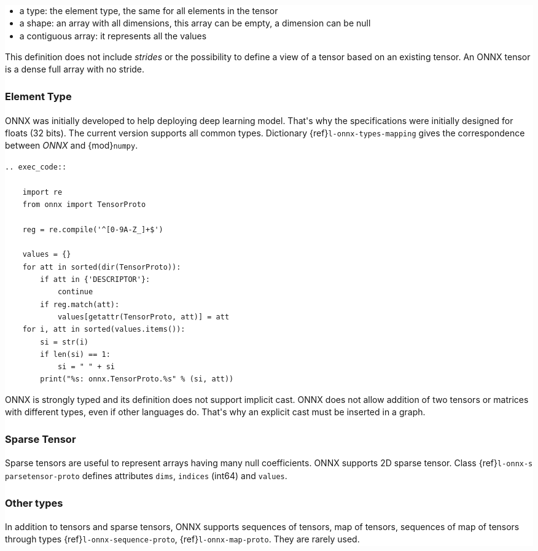 - a type: the element type, the same for all elements in the tensor
- a shape: an array with all dimensions, this array can be empty,
  a dimension can be null
- a contiguous array: it represents all the values

This definition does not include *strides* or the possibility to define
a view of a tensor based on an existing tensor. An ONNX tensor is a dense
full array with no stride.

### Element Type

ONNX was initially developed to help deploying deep learning model.
That's why the specifications were initially designed for floats (32 bits).
The current version supports all common types. Dictionary
{ref}`l-onnx-types-mapping` gives the correspondence between *ONNX*
and {mod}`numpy`.

```{eval-rst}
.. exec_code::

    import re
    from onnx import TensorProto

    reg = re.compile('^[0-9A-Z_]+$')

    values = {}
    for att in sorted(dir(TensorProto)):
        if att in {'DESCRIPTOR'}:
            continue
        if reg.match(att):
            values[getattr(TensorProto, att)] = att
    for i, att in sorted(values.items()):
        si = str(i)
        if len(si) == 1:
            si = " " + si
        print("%s: onnx.TensorProto.%s" % (si, att))
```

ONNX is strongly typed and its definition does not support
implicit cast. ONNX does not allow addition of two tensors
or matrices with different types, even if other languages do.
That's why an explicit cast must be inserted in a graph.

### Sparse Tensor

Sparse tensors are useful to represent arrays having many null coefficients.
ONNX supports 2D sparse tensor. Class {ref}`l-onnx-sparsetensor-proto`
defines attributes `dims`, `indices` (int64) and `values`.

### Other types

In addition to tensors and sparse tensors, ONNX supports sequences of tensors,
map of tensors, sequences of map of tensors through types
{ref}`l-onnx-sequence-proto`, {ref}`l-onnx-map-proto`. They are rarely used.
